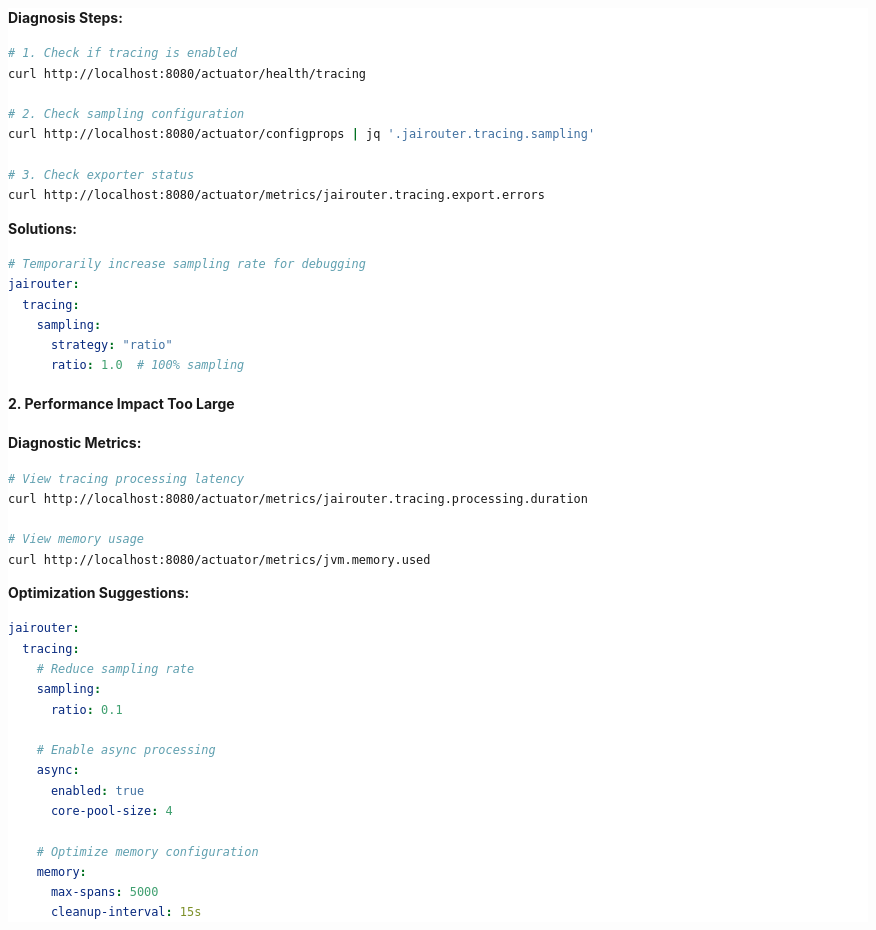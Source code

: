 **Diagnosis Steps:**

```bash
# 1. Check if tracing is enabled
curl http://localhost:8080/actuator/health/tracing

# 2. Check sampling configuration
curl http://localhost:8080/actuator/configprops | jq '.jairouter.tracing.sampling'

# 3. Check exporter status
curl http://localhost:8080/actuator/metrics/jairouter.tracing.export.errors
```

**Solutions:**

```yaml
# Temporarily increase sampling rate for debugging
jairouter:
  tracing:
    sampling:
      strategy: "ratio"
      ratio: 1.0  # 100% sampling
```

#### 2. Performance Impact Too Large

**Diagnostic Metrics:**

```bash
# View tracing processing latency
curl http://localhost:8080/actuator/metrics/jairouter.tracing.processing.duration

# View memory usage
curl http://localhost:8080/actuator/metrics/jvm.memory.used
```

**Optimization Suggestions:**

```yaml
jairouter:
  tracing:
    # Reduce sampling rate
    sampling:
      ratio: 0.1
    
    # Enable async processing
    async:
      enabled: true
      core-pool-size: 4
    
    # Optimize memory configuration
    memory:
      max-spans: 5000
      cleanup-interval: 15s
```

